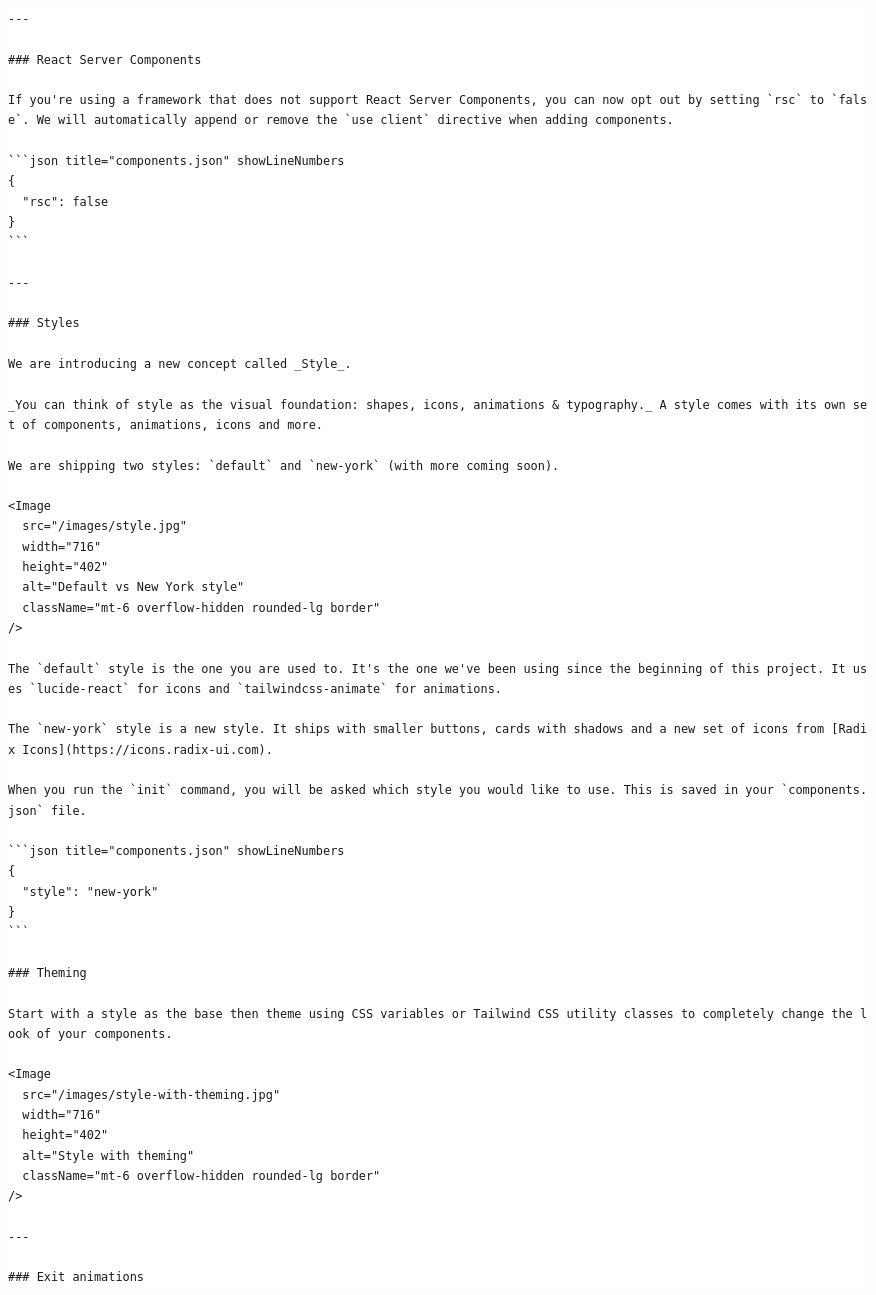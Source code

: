 ````
---

### React Server Components

If you're using a framework that does not support React Server Components, you can now opt out by setting `rsc` to `false`. We will automatically append or remove the `use client` directive when adding components.

```json title="components.json" showLineNumbers
{
  "rsc": false
}
```

---

### Styles

We are introducing a new concept called _Style_.

_You can think of style as the visual foundation: shapes, icons, animations & typography._ A style comes with its own set of components, animations, icons and more.

We are shipping two styles: `default` and `new-york` (with more coming soon).

<Image
  src="/images/style.jpg"
  width="716"
  height="402"
  alt="Default vs New York style"
  className="mt-6 overflow-hidden rounded-lg border"
/>

The `default` style is the one you are used to. It's the one we've been using since the beginning of this project. It uses `lucide-react` for icons and `tailwindcss-animate` for animations.

The `new-york` style is a new style. It ships with smaller buttons, cards with shadows and a new set of icons from [Radix Icons](https://icons.radix-ui.com).

When you run the `init` command, you will be asked which style you would like to use. This is saved in your `components.json` file.

```json title="components.json" showLineNumbers
{
  "style": "new-york"
}
```

### Theming

Start with a style as the base then theme using CSS variables or Tailwind CSS utility classes to completely change the look of your components.

<Image
  src="/images/style-with-theming.jpg"
  width="716"
  height="402"
  alt="Style with theming"
  className="mt-6 overflow-hidden rounded-lg border"
/>

---

### Exit animations
````